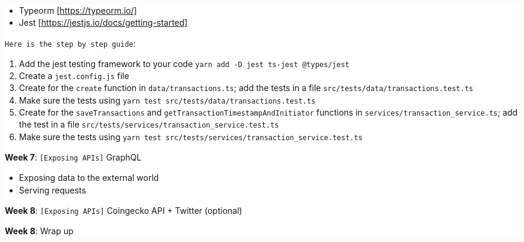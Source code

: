 - Typeorm [https://typeorm.io/]
- Jest [https://jestjs.io/docs/getting-started]

`Here is the step by step guide`:

1. Add the jest testing framework to your code `yarn add -D jest ts-jest @types/jest`
2. Create a `jest.config.js` file
3. Create for the `create` function in `data/transactions.ts`; add the tests in a file `src/tests/data/transactions.test.ts`
4. Make sure the tests using `yarn test src/tests/data/transactions.test.ts`
5. Create for the `saveTransactions` and `getTransactionTimestampAndInitiator` functions in `services/transaction_service.ts`; add the test in a file `src/tests/services/transaction_service.test.ts`
6. Make sure the tests using `yarn test src/tests/services/transaction_service.test.ts`

**Week 7**: `[Exposing APIs]` GraphQL

- Exposing data to the external world
- Serving requests

**Week 8**: `[Exposing APIs]` Coingecko API + Twitter (optional)

**Week 8**: Wrap up
